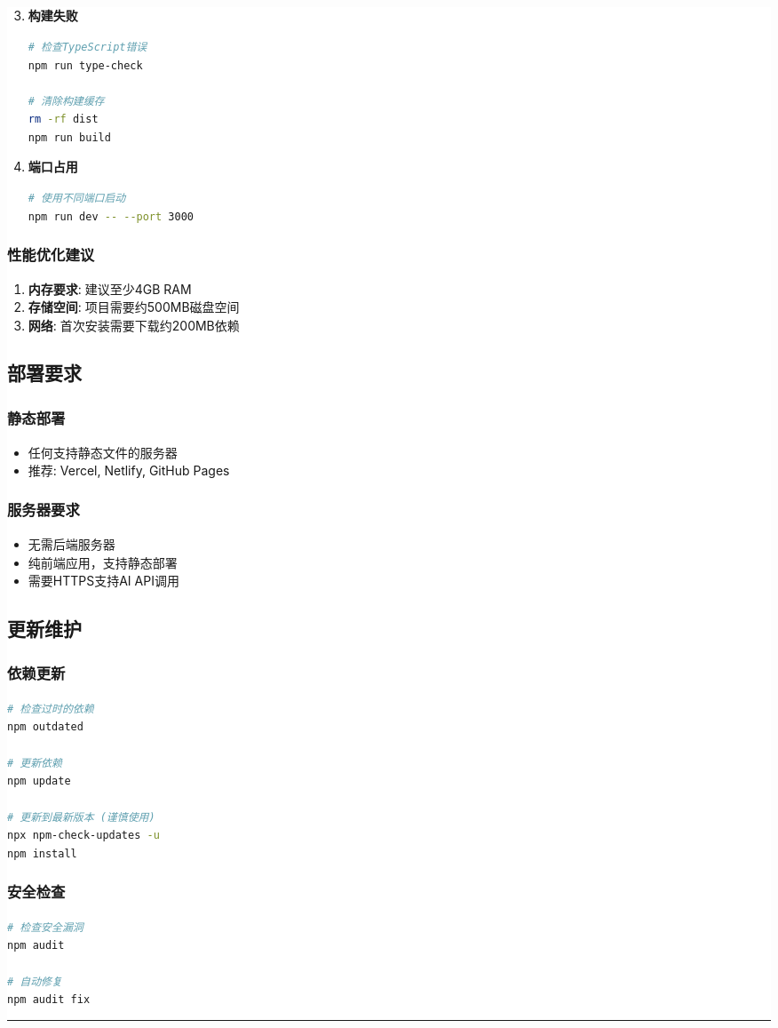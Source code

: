 3. **构建失败**
   ```bash
   # 检查TypeScript错误
   npm run type-check
   
   # 清除构建缓存
   rm -rf dist
   npm run build
   ```

4. **端口占用**
   ```bash
   # 使用不同端口启动
   npm run dev -- --port 3000
   ```

### 性能优化建议

1. **内存要求**: 建议至少4GB RAM
2. **存储空间**: 项目需要约500MB磁盘空间
3. **网络**: 首次安装需要下载约200MB依赖

## 部署要求

### 静态部署
- 任何支持静态文件的服务器
- 推荐: Vercel, Netlify, GitHub Pages

### 服务器要求
- 无需后端服务器
- 纯前端应用，支持静态部署
- 需要HTTPS支持AI API调用

## 更新维护

### 依赖更新
```bash
# 检查过时的依赖
npm outdated

# 更新依赖
npm update

# 更新到最新版本 (谨慎使用)
npx npm-check-updates -u
npm install
```

### 安全检查
```bash
# 检查安全漏洞
npm audit

# 自动修复
npm audit fix
```

---